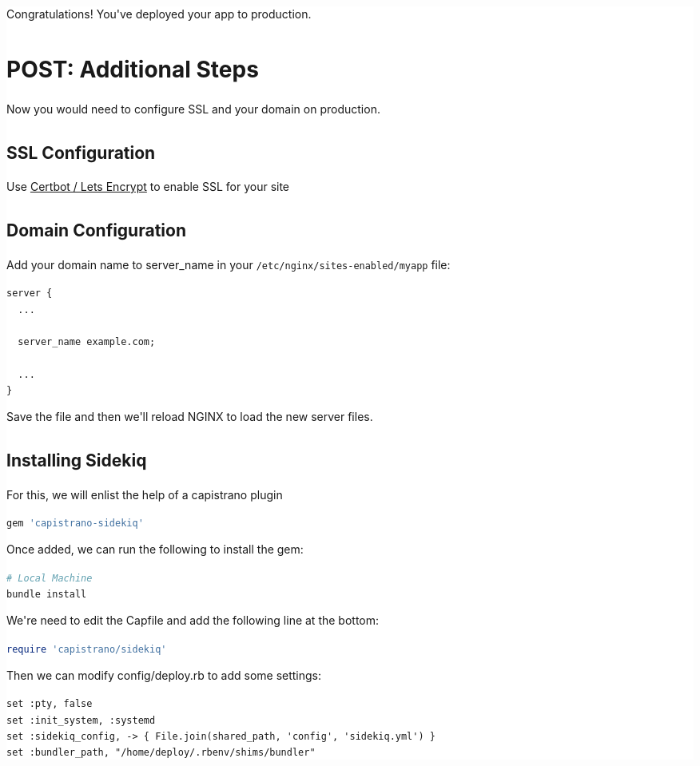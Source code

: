 Congratulations! You've deployed your app to production.

# POST: Additional Steps

Now you would need to configure SSL and your domain on production.

## SSL Configuration

Use [Certbot / Lets Encrypt](https://certbot.eff.org/lets-encrypt/ubuntubionic-nginx) to enable SSL for your site

## Domain Configuration

Add your domain name to server_name in your `/etc/nginx/sites-enabled/myapp` file:

```
server {
  ...

  server_name example.com;

  ...
}
```

Save the file and then we'll reload NGINX to load the new server files.

## Installing Sidekiq

For this, we will enlist the help of a capistrano plugin

```ruby
gem 'capistrano-sidekiq'
```

Once added, we can run the following to install the gem:

```bash
# Local Machine
bundle install
```

We're need to edit the Capfile and add the following line at the bottom:

```ruby
require 'capistrano/sidekiq'
```

Then we can modify config/deploy.rb to add some settings:

```
set :pty, false
set :init_system, :systemd
set :sidekiq_config, -> { File.join(shared_path, 'config', 'sidekiq.yml') }
set :bundler_path, "/home/deploy/.rbenv/shims/bundler"
```
